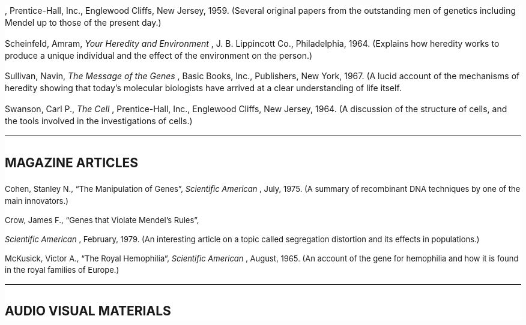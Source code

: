    </i>
   , Prentice-Hall, Inc., Englewood Cliffs, New Jersey, 1959. (Several original papers from the outstanding men of genetics including Mendel up to those of the present day.)
  </p>
  <p>
   Scheinfeld, Amram,
   <i>
    Your Heredity and Environment
   </i>
   , J. B. Lippincott Co., Philadelphia, 1964. (Explains how heredity works to produce a unique individual and the effect of the environment on the person.)
  </p>
  <p>
   Sullivan, Navin,
   <i>
    The Message of the Genes
   </i>
   , Basic Books, Inc., Publishers, New York, 1967. (A lucid account of the mechanisms of heredity showing that today’s molecular biologists have arrived at a clear understanding of life itself.
  </p>
  <p>
   Swanson, Carl P.,
   <i>
    The Cell
   </i>
   , Prentice-Hall, Inc., Englewood Cliffs, New Jersey, 1964. (A discussion of the structure of cells, and the tools involved in the investigations of cells.)
  </p>
</font>
 <hr/>
 <h2>
  MAGAZINE ARTICLES
 </h2>
 <font size="-1">
  Cohen, Stanley N., “The Manipulation of Genes”,
  <i>
   Scientific American
  </i>
  , July, 1975. (A summary of recombinant DNA techniques by one of the main innovators.)
  <p>
   Crow, James F., “Genes that Violate Mendel’s Rules”,
  </p>
  <p>
   <i>
    Scientific American
   </i>
   , February, 1979. (An interesting article on a topic called segregation distortion and its effects in populations.)
  </p>
  <p>
   McKusick, Victor A., “The Royal Hemophilia”,
   <i>
    Scientific American
   </i>
   , August, 1965. (An account of the gene for hemophilia and how it is found in the royal families of Europe.)
  </p>
</font>
 <hr/>
 <h2>
  AUDIO VISUAL MATERIALS
 </h2>
 <p>
  <i>